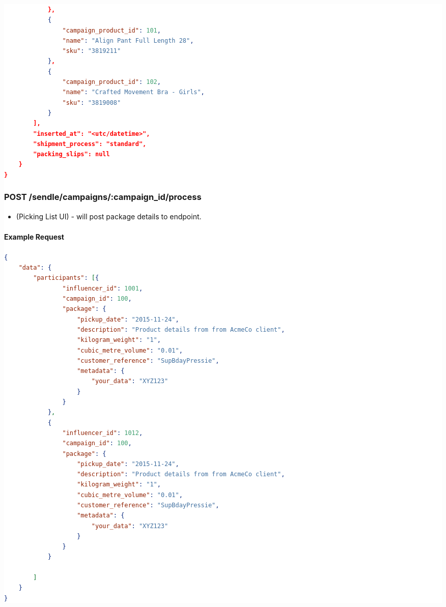 ```json
			},
			{
				"campaign_product_id": 101,
				"name": "Align Pant Full Length 28",
				"sku": "3819211"
			},
			{
				"campaign_product_id": 102,
				"name": "Crafted Movement Bra - Girls",
				"sku": "3819008"
			}
		],
		"inserted_at": "<utc/datetime>",
		"shipment_process": "standard",
		"packing_slips": null
	}
}
```

### POST /sendle/campaigns/:campaign_id/process
* (Picking List UI) - will post package details to endpoint.

#### Example Request
```json
{
	"data": {
		"participants": [{
				"influencer_id": 1001,
				"campaign_id": 100,
				"package": {
					"pickup_date": "2015-11-24",
					"description": "Product details from from AcmeCo client",
					"kilogram_weight": "1",
					"cubic_metre_volume": "0.01",
					"customer_reference": "SupBdayPressie",
					"metadata": {
						"your_data": "XYZ123"
					}
				}
			},
			{
				"influencer_id": 1012,
				"campaign_id": 100,
				"package": {
					"pickup_date": "2015-11-24",
					"description": "Product details from from AcmeCo client",
					"kilogram_weight": "1",
					"cubic_metre_volume": "0.01",
					"customer_reference": "SupBdayPressie",
					"metadata": {
						"your_data": "XYZ123"
					}
				}
			}

		]
	}
}
```
